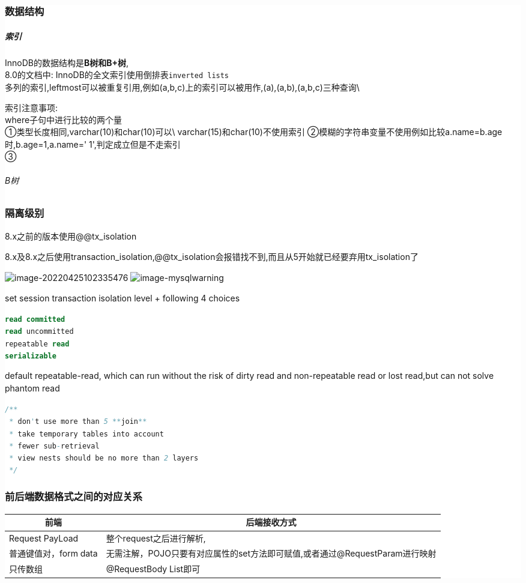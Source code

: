 ### 数据结构

##### 索引
InnoDB的数据结构是**B树和B+树**,\
8.0的文档中: InnoDB的全文索引使用倒排表```inverted lists```\
多列的索引,leftmost可以被重复引用,例如(a,b,c)上的索引可以被用作,(a),(a,b),(a,b,c)三种查询\

索引注意事项:\
where子句中进行比较的两个量\
①类型长度相同,varchar(10)和char(10)可以\ varchar(15)和char(10)不使用索引
②模糊的字符串变量不使用例如比较a.name=b.age时,b.age=1,a.name=' 1',判定成立但是不走索引\
③
###### B树


### 隔离级别

8.x之前的版本使用@@tx_isolation

8.x及8.x之后使用transaction_isolation,@@tx_isolation会报错找不到,而且从5开始就已经要弃用tx_isolation了

![image-20220425102335476](./images/mysqlison.png)
![image-mysqlwarning](./images/mysqlwarning.png)

set session transaction isolation level + following 4 choices

```sql
read committed
read uncommitted
repeatable read
serializable
```

default repeatable-read, which can run without the risk of dirty read and non-repeatable read  or lost read,but can not solve phantom read

```java
/**
 * don't use more than 5 **join**
 * take temporary tables into account
 * fewer sub-retrieval
 * view nests should be no more than 2 layers
 */
```

### 前后端数据格式之间的对应关系

| 前端              | 后端接收方式                                           |
| --------------- | ------------------------------------------------ |
| Request PayLoad | 整个request之后进行解析,                                 |
| 普通键值对，form data | 无需注解，POJO只要有对应属性的set方法即可赋值,或者通过@RequestParam进行映射 |
| 只传数组            | @RequestBody List<T>即可                           |
